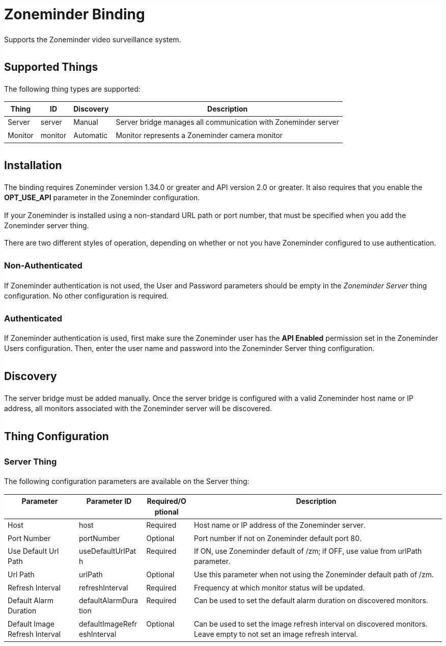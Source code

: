 # Zoneminder Binding

Supports the Zoneminder video surveillance system.

## Supported Things

The following thing types are supported:

| Thing    | ID       | Discovery | Description |
|----------|----------|-----------|-------------|
| Server   | server   | Manual    | Server bridge manages all communication with Zoneminder server |
| Monitor  | monitor  | Automatic | Monitor represents a Zoneminder camera monitor |

## Installation

The binding requires Zoneminder version 1.34.0 or greater and API version 2.0 or greater.
It also requires that you enable the **OPT_USE_API** parameter in the Zoneminder configuration.

If your Zoneminder is installed using a non-standard URL path or port number, that must be specified when you add the Zoneminder server thing.

There are two different styles of operation, depending on whether or not you have Zoneminder configured to use authentication.

### Non-Authenticated

If Zoneminder authentication is not used, the User and Password parameters should be empty in the *Zoneminder Server* thing configuration.
No other configuration is required.

### Authenticated

If Zoneminder authentication is used, first make sure the Zoneminder user has the **API Enabled** permission set in the Zoneminder Users configuration.
Then, enter the user name and password into the Zoneminder Server thing configuration.

## Discovery

The server bridge must be added manually.
Once the server bridge is configured with a valid Zoneminder host name or IP address, 
all monitors associated with the Zoneminder server will be discovered.

## Thing Configuration

### Server Thing

The following configuration parameters are available on the Server thing:

| Parameter | Parameter ID | Required/Optional | Description |
|-----------|--------------|-------------------|-------------|
| Host                           | host                        | Required  | Host name or IP address of the Zoneminder server. |
| Port Number                    | portNumber                  | Optional  | Port number if not on Zoneminder default port 80. |
| Use Default Url Path           | useDefaultUrlPath           | Required  | If ON, use Zoneminder default of /zm; if OFF, use value from urlPath parameter. |
| Url Path                       | urlPath                     | Optional  | Use this parameter when not using the Zoneminder default path of /zm. |
| Refresh Interval               | refreshInterval             | Required  | Frequency at which monitor status will be updated. |
| Default Alarm Duration         | defaultAlarmDuration        | Required  | Can be used to set the default alarm duration on discovered monitors. |
| Default Image Refresh Interval | defaultImageRefreshInterval | Optional  | Can be used to set the image refresh interval on discovered monitors. Leave empty to not set an image refresh interval. |